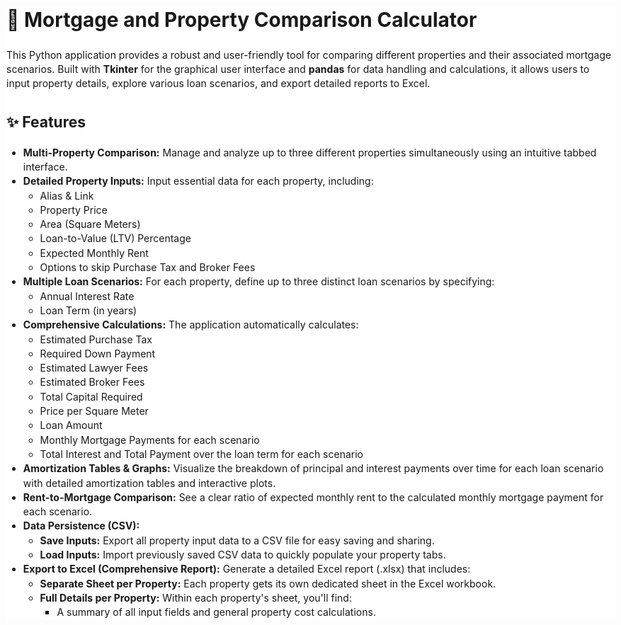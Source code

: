 <h1>🏡 Mortgage and Property Comparison Calculator</h1>

<p>
This Python application provides a robust and user-friendly tool for comparing different properties and their associated mortgage scenarios. Built with <strong>Tkinter</strong> for the graphical user interface and <strong>pandas</strong> for data handling and calculations, it allows users to input property details, explore various loan scenarios, and export detailed reports to Excel.
</p>

<h2>✨ Features</h2>

<ul>
  <li><strong>Multi-Property Comparison:</strong> Manage and analyze up to three different properties simultaneously using an intuitive tabbed interface.</li>
  <li><strong>Detailed Property Inputs:</strong> Input essential data for each property, including:
    <ul>
      <li>Alias & Link</li>
      <li>Property Price</li>
      <li>Area (Square Meters)</li>
      <li>Loan-to-Value (LTV) Percentage</li>
      <li>Expected Monthly Rent</li>
      <li>Options to skip Purchase Tax and Broker Fees</li>
    </ul>
  </li>
  <li><strong>Multiple Loan Scenarios:</strong> For each property, define up to three distinct loan scenarios by specifying:
    <ul>
      <li>Annual Interest Rate</li>
      <li>Loan Term (in years)</li>
    </ul>
  </li>
  <li><strong>Comprehensive Calculations:</strong> The application automatically calculates:
    <ul>
      <li>Estimated Purchase Tax</li>
      <li>Required Down Payment</li>
      <li>Estimated Lawyer Fees</li>
      <li>Estimated Broker Fees</li>
      <li>Total Capital Required</li>
      <li>Price per Square Meter</li>
      <li>Loan Amount</li>
      <li>Monthly Mortgage Payments for each scenario</li>
      <li>Total Interest and Total Payment over the loan term for each scenario</li>
    </ul>
  </li>
  <li><strong>Amortization Tables & Graphs:</strong> Visualize the breakdown of principal and interest payments over time for each loan scenario with detailed amortization tables and interactive plots.</li>
  <li><strong>Rent-to-Mortgage Comparison:</strong> See a clear ratio of expected monthly rent to the calculated monthly mortgage payment for each scenario.</li>
  <li><strong>Data Persistence (CSV):</strong>
    <ul>
      <li><strong>Save Inputs:</strong> Export all property input data to a CSV file for easy saving and sharing.</li>
      <li><strong>Load Inputs:</strong> Import previously saved CSV data to quickly populate your property tabs.</li>
    </ul>
  </li>
  <li><strong>Export to Excel (Comprehensive Report):</strong> Generate a detailed Excel report (.xlsx) that includes:
    <ul>
      <li><strong>Separate Sheet per Property:</strong> Each property gets its own dedicated sheet in the Excel workbook.</li>
      <li><strong>Full Details per Property:</strong> Within each property's sheet, you'll find:
        <ul>
          <li>A summary of all input fields and general property cost calculations.</li>